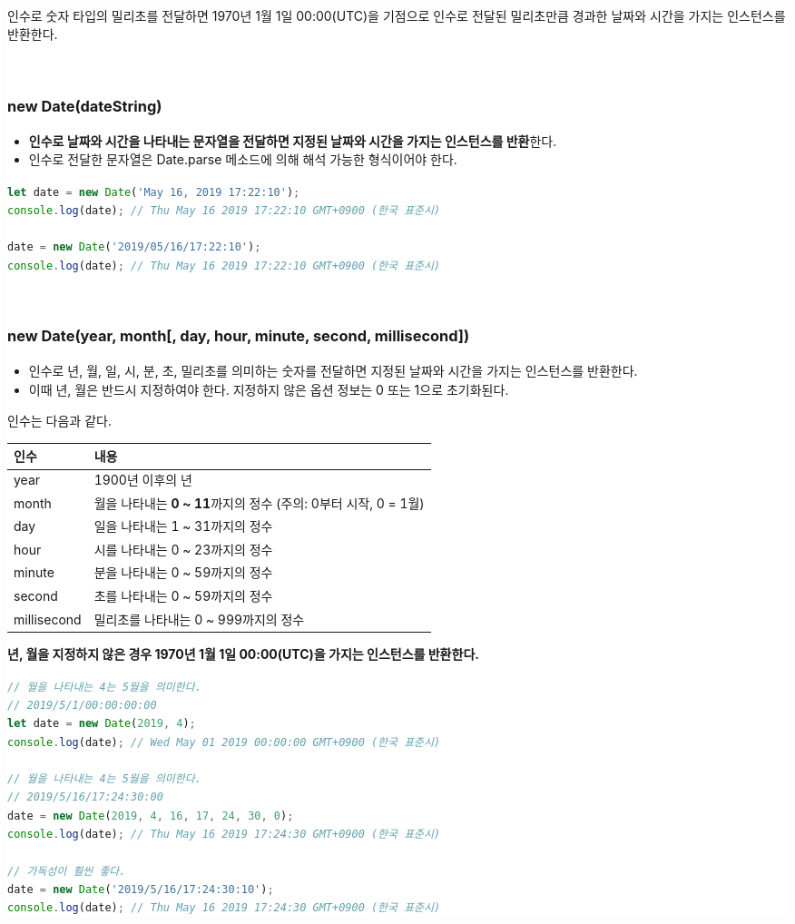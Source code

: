 인수로 숫자 타입의 밀리초를 전달하면 1970년 1월 1일 00:00(UTC)을 기점으로 인수로 전달된 밀리초만큼 경과한 날짜와 시간을 가지는 인스턴스를 반환한다.

<br/>

### new Date(dateString)  <a id="a3"></a>

- **인수로 날짜와 시간을 나타내는 문자열을 전달하면 지정된 날짜와 시간을 가지는 인스턴스를 반환**한다.
- 인수로 전달한 문자열은 Date.parse 메소드에 의해 해석 가능한 형식이어야 한다.

```javascript
let date = new Date('May 16, 2019 17:22:10');
console.log(date); // Thu May 16 2019 17:22:10 GMT+0900 (한국 표준시)

date = new Date('2019/05/16/17:22:10');
console.log(date); // Thu May 16 2019 17:22:10 GMT+0900 (한국 표준시)
```

<br/>

### new Date(year, month[, day, hour, minute, second, millisecond])  <a id="a4"></a>

- 인수로 년, 월, 일, 시, 분, 초, 밀리초를 의미하는 숫자를 전달하면 지정된 날짜와 시간을 가지는 인스턴스를 반환한다.
- 이때 년, 월은 반드시 지정하여야 한다. 지정하지 않은 옵션 정보는 0 또는 1으로 초기화된다.

인수는 다음과 같다.

| 인수        | 내용                                                         |
| :---------- | :----------------------------------------------------------- |
| year        | 1900년 이후의 년                                             |
| month       | 월을 나타내는 **0 ~ 11**까지의 정수 (주의: 0부터 시작, 0 = 1월) |
| day         | 일을 나타내는 1 ~ 31까지의 정수                              |
| hour        | 시를 나타내는 0 ~ 23까지의 정수                              |
| minute      | 분을 나타내는 0 ~ 59까지의 정수                              |
| second      | 초를 나타내는 0 ~ 59까지의 정수                              |
| millisecond | 밀리초를 나타내는 0 ~ 999까지의 정수                         |

**년, 월을 지정하지 않은 경우 1970년 1월 1일 00:00(UTC)을 가지는 인스턴스를 반환한다.**

```javascript
// 월을 나타내는 4는 5월을 의미한다.
// 2019/5/1/00:00:00:00
let date = new Date(2019, 4);
console.log(date); // Wed May 01 2019 00:00:00 GMT+0900 (한국 표준시)

// 월을 나타내는 4는 5월을 의미한다.
// 2019/5/16/17:24:30:00
date = new Date(2019, 4, 16, 17, 24, 30, 0);
console.log(date); // Thu May 16 2019 17:24:30 GMT+0900 (한국 표준시)

// 가독성이 훨씬 좋다.
date = new Date('2019/5/16/17:24:30:10');
console.log(date); // Thu May 16 2019 17:24:30 GMT+0900 (한국 표준시)
```
